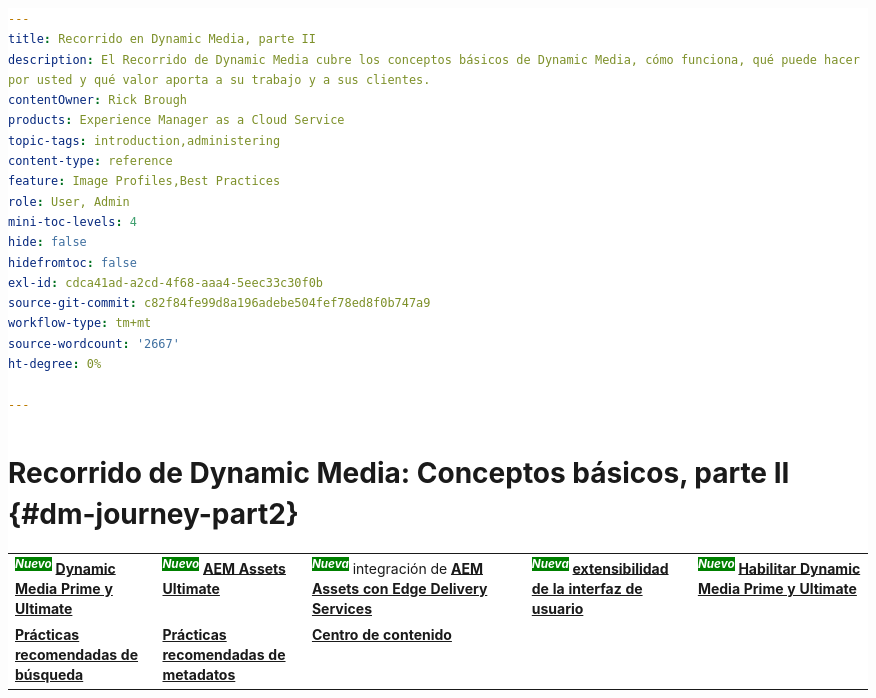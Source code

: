 ```yaml
---
title: Recorrido en Dynamic Media, parte II
description: El Recorrido de Dynamic Media cubre los conceptos básicos de Dynamic Media, cómo funciona, qué puede hacer por usted y qué valor aporta a su trabajo y a sus clientes.
contentOwner: Rick Brough
products: Experience Manager as a Cloud Service
topic-tags: introduction,administering
content-type: reference
feature: Image Profiles,Best Practices
role: User, Admin
mini-toc-levels: 4
hide: false
hidefromtoc: false
exl-id: cdca41ad-a2cd-4f68-aaa4-5eec33c30f0b
source-git-commit: c82f84fe99d8a196adebe504fef78ed8f0b747a9
workflow-type: tm+mt
source-wordcount: '2667'
ht-degree: 0%

---
```


# Recorrido de Dynamic Media: Conceptos básicos, parte II  {#dm-journey-part2}

<table>
    <tr>
        <td>
            <sup style= "background-color:#008000; color:#FFFFFF; font-weight:bold"><i>Nuevo</i></sup> <a href="/help/assets/dynamic-media/dm-prime-ultimate.md"><b>Dynamic Media Prime y Ultimate</b></a>
        </td>
        <td>
            <sup style= "background-color:#008000; color:#FFFFFF; font-weight:bold"><i>Nuevo</i></sup> <a href="/help/assets/assets-ultimate-overview.md"><b>AEM Assets Ultimate</b></a>
        </td>
        <td>
            <sup style= "background-color:#008000; color:#FFFFFF; font-weight:bold"><i>Nueva</i></sup> integración de <a href="/help/assets/integrate-aem-assets-edge-delivery-services.md"><b>AEM Assets con Edge Delivery Services</b></a>
        </td>
        <td>
            <sup style= "background-color:#008000; color:#FFFFFF; font-weight:bold"><i>Nueva</i></sup> <a href="/help/assets/aem-assets-view-ui-extensibility.md"><b>extensibilidad de la interfaz de usuario</b></a>
        </td>
          <td>
            <sup style= "background-color:#008000; color:#FFFFFF; font-weight:bold"><i>Nuevo</i></sup> <a href="/help/assets/dynamic-media/enable-dynamic-media-prime-and-ultimate.md"><b>Habilitar Dynamic Media Prime y Ultimate</b></a>
        </td>
    </tr>
    <tr>
        <td>
            <a href="/help/assets/search-best-practices.md"><b>Prácticas recomendadas de búsqueda</b></a>
        </td>
        <td>
            <a href="/help/assets/metadata-best-practices.md"><b>Prácticas recomendadas de metadatos</b></a>
        </td>
        <td>
            <a href="/help/assets/product-overview.md"><b>Centro de contenido</b></a>
        </td>
        <td>